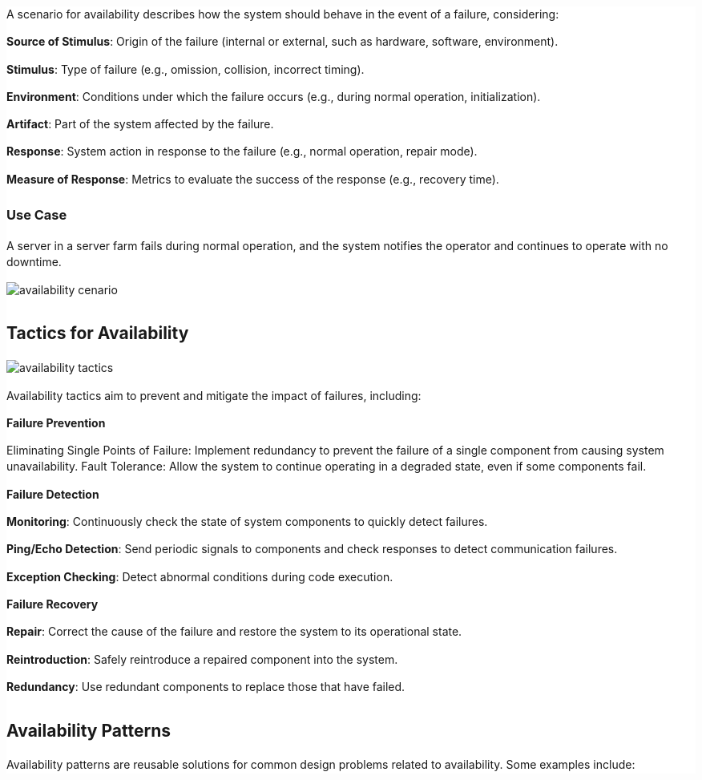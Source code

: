 A scenario for availability describes how the system should behave in the event of a failure, considering:

**Source of Stimulus**: Origin of the failure (internal or external, such as hardware, software, environment).

**Stimulus**: Type of failure (e.g., omission, collision, incorrect timing).

**Environment**: Conditions under which the failure occurs (e.g., during normal operation, initialization).

**Artifact**: Part of the system affected by the failure.

**Response**: System action in response to the failure (e.g., normal operation, repair mode).

**Measure of Response**: Metrics to evaluate the success of the response (e.g., recovery time).

### Use Case

A server in a server farm fails during normal operation, and the system notifies the operator and continues to operate with no downtime.

![availability cenario](https://rmnobarradev.blob.core.windows.net/rmnobarradev/availability_cenario.png)

## Tactics for Availability

![availability tactics](https://rmnobarradev.blob.core.windows.net/rmnobarradev/availability_tactics.png)

Availability tactics aim to prevent and mitigate the impact of failures, including:

**Failure Prevention**

Eliminating Single Points of Failure: Implement redundancy to prevent the failure of a single component from causing system unavailability.
Fault Tolerance: Allow the system to continue operating in a degraded state, even if some components fail.

**Failure Detection**

**Monitoring**: Continuously check the state of system components to quickly detect failures.

**Ping/Echo Detection**: Send periodic signals to components and check responses to detect communication failures.

**Exception Checking**: Detect abnormal conditions during code execution.

**Failure Recovery**

**Repair**: Correct the cause of the failure and restore the system to its operational state.

**Reintroduction**: Safely reintroduce a repaired component into the system.

**Redundancy**: Use redundant components to replace those that have failed.

## Availability Patterns

Availability patterns are reusable solutions for common design problems related to availability. Some examples include:
